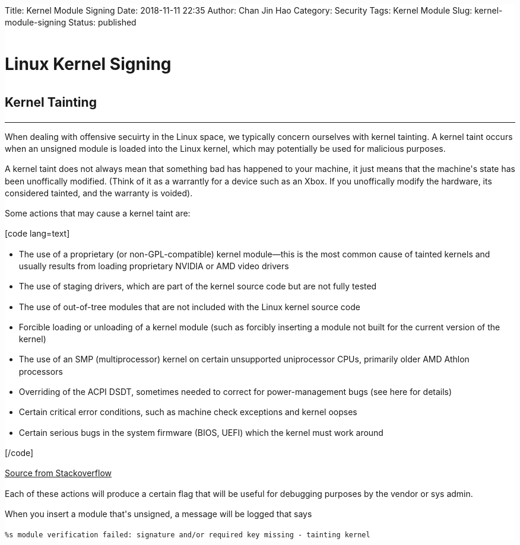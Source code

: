 Title: Kernel Module Signing
Date: 2018-11-11 22:35
Author: Chan Jin Hao
Category: Security
Tags: Kernel Module
Slug: kernel-module-signing
Status: published

Linux Kernel Signing
====================

Kernel Tainting
---------------

------------------------------------------------------------------------

When dealing with offensive secuirty in the Linux space, we typically concern ourselves with kernel tainting. A kernel taint occurs when an unsigned module is loaded into the Linux kernel, which may potentially be used for malicious purposes.

A kernel taint does not always mean that something bad has happened to your machine, it just means that the machine's state has been unoffically modified. (Think of it as a warrantly for a device such as an Xbox. If you unoffically modify the hardware, its considered tainted, and the warranty is voided).

Some actions that may cause a kernel taint are:

\[code lang=text\]  
- The use of a proprietary (or non-GPL-compatible) kernel module—this is the most common cause of tainted kernels and usually results from loading proprietary NVIDIA or AMD video drivers

- The use of staging drivers, which are part of the kernel source code but are not fully tested

- The use of out-of-tree modules that are not included with the Linux kernel source code

- Forcible loading or unloading of a kernel module (such as forcibly inserting a module not built for the current version of the kernel)

- The use of an SMP (multiprocessor) kernel on certain unsupported uniprocessor CPUs, primarily older AMD Athlon processors

- Overriding of the ACPI DSDT, sometimes needed to correct for power-management bugs (see here for details)

- Certain critical error conditions, such as machine check exceptions and kernel oopses

- Certain serious bugs in the system firmware (BIOS, UEFI) which the kernel must work around

\[/code\]

[Source from Stackoverflow](https://unix.stackexchange.com/questions/118116/what-is-a-tainted-kernel-in-linux)

Each of these actions will produce a certain flag that will be useful for debugging purposes by the vendor or sys admin.

When you insert a module that's unsigned, a message will be logged that says

`%s module verification failed: signature and/or required key missing - tainting kernel`
